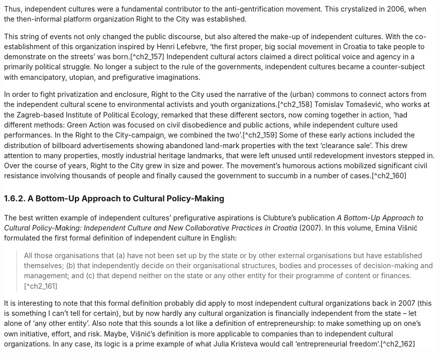 Thus, independent cultures were a fundamental contributor to the
anti-gentrification movement. This crystalized in 2006, when the
then-informal platform organization Right to the City was established.

This string of events not only changed the public discourse, but also
altered the make-up of independent cultures. With the co-establishment
of this organization inspired by Henri Lefebvre, ‘the first proper, big
social movement in Croatia to take people to demonstrate on the streets’
was born.[^ch2_157] Independent cultural actors claimed a direct political
voice and agency in a primarily political struggle. No longer a subject
to the rule of the governments, independent cultures became a
counter-subject with emancipatory, utopian, and prefigurative
imaginations.

In order to fight privatization and enclosure, Right to the City used
the narrative of the (urban) commons to connect actors from the
independent cultural scene to environmental activists and youth
organizations.[^ch2_158] Tomislav Tomašević, who works at the Zagreb-based
Institute of Political Ecology, remarked that these different sectors,
now coming together in action, ‘had different methods: Green Action was
focused on civil disobedience and public actions, while independent
culture used performances. In the Right to the City-campaign, we
combined the two’.[^ch2_159] Some of these early actions included the
distribution of billboard advertisements showing abandoned land-mark
properties with the text ‘clearance sale’. This drew attention to many
properties, mostly industrial heritage landmarks, that were left unused
until redevelopment investors stepped in. Over the course of years,
Right to the City grew in size and power. The movement’s humorous
actions mobilized significant civil resistance involving thousands of
people and finally caused the government to succumb in a number of
cases.[^ch2_160]

### 1.6.2. A Bottom-Up Approach to Cultural Policy-Making

The best written example of independent cultures’ prefigurative
aspirations is Clubture’s publication *A Bottom-Up Approach to Cultural
Policy-Making: Independent Culture and New Collaborative Practices in
Croatia* (2007). In this volume, Emina Višnić formulated the first
formal definition of independent culture in English:

> All those organisations that (a) have not been set up by the state or
> by other external organisations but have established themselves; (b)
> that independently decide on their organisational structures, bodies
> and processes of decision-making and management; and (c) that depend
> neither on the state or any other entity for their programme of
> content or finances.[^ch2_161]

It is interesting to note that this formal definition probably did apply
to most independent cultural organizations back in 2007 (this is
something I can’t tell for certain), but by now hardly any cultural
organization is financially independent from the state – let alone of
‘any other entity’. Also note that this sounds a lot like a definition
of entrepreneurship: to make something up on one’s own initiative,
effort, and risk. Maybe, Višnić’s definition is more applicable to
companies than to independent cultural organizations. In any case, its
logic is a prime example of what Julia Kristeva would call
‘entrepreneurial freedom’.[^ch2_162]
